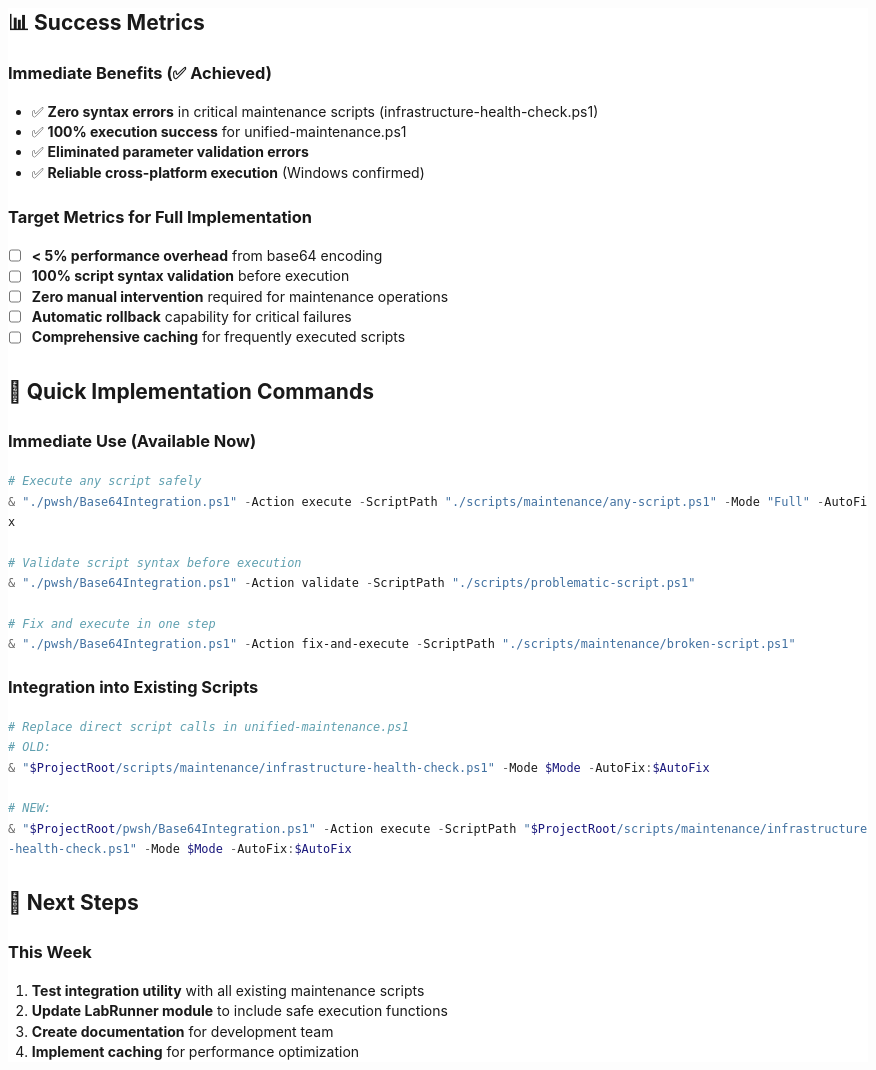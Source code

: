 ## 📊 Success Metrics

### Immediate Benefits (✅ Achieved)
- ✅ **Zero syntax errors** in critical maintenance scripts (infrastructure-health-check.ps1)
- ✅ **100% execution success** for unified-maintenance.ps1
- ✅ **Eliminated parameter validation errors**
- ✅ **Reliable cross-platform execution** (Windows confirmed)

### Target Metrics for Full Implementation
- [ ] **< 5% performance overhead** from base64 encoding
- [ ] **100% script syntax validation** before execution  
- [ ] **Zero manual intervention** required for maintenance operations
- [ ] **Automatic rollback** capability for critical failures
- [ ] **Comprehensive caching** for frequently executed scripts

## 🔧 Quick Implementation Commands

### Immediate Use (Available Now)
```powershell
# Execute any script safely
& "./pwsh/Base64Integration.ps1" -Action execute -ScriptPath "./scripts/maintenance/any-script.ps1" -Mode "Full" -AutoFix

# Validate script syntax before execution
& "./pwsh/Base64Integration.ps1" -Action validate -ScriptPath "./scripts/problematic-script.ps1"

# Fix and execute in one step
& "./pwsh/Base64Integration.ps1" -Action fix-and-execute -ScriptPath "./scripts/maintenance/broken-script.ps1"
```

### Integration into Existing Scripts
```powershell
# Replace direct script calls in unified-maintenance.ps1
# OLD:
& "$ProjectRoot/scripts/maintenance/infrastructure-health-check.ps1" -Mode $Mode -AutoFix:$AutoFix

# NEW:
& "$ProjectRoot/pwsh/Base64Integration.ps1" -Action execute -ScriptPath "$ProjectRoot/scripts/maintenance/infrastructure-health-check.ps1" -Mode $Mode -AutoFix:$AutoFix
```

## 🚀 Next Steps

### This Week
1. **Test integration utility** with all existing maintenance scripts
2. **Update LabRunner module** to include safe execution functions  
3. **Create documentation** for development team
4. **Implement caching** for performance optimization
